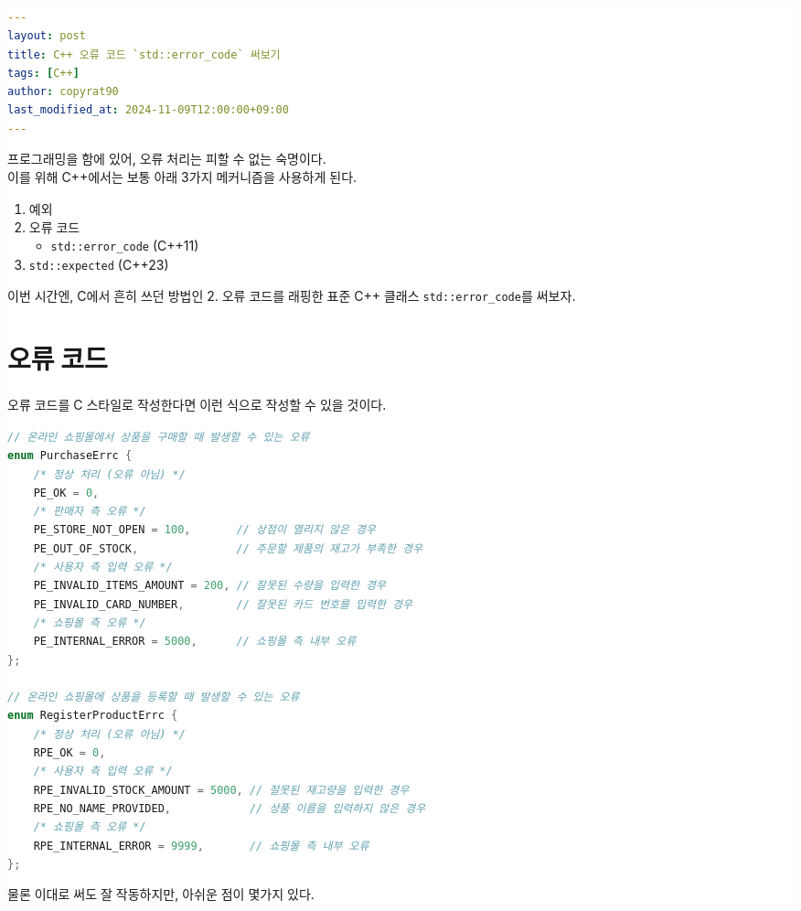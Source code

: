 ```yaml
---
layout: post
title: C++ 오류 코드 `std::error_code` 써보기
tags: [C++]
author: copyrat90
last_modified_at: 2024-11-09T12:00:00+09:00
---
```


프로그래밍을 함에 있어, 오류 처리는 피할 수 없는 숙명이다.\
이를 위해 C++에서는 보통 아래 3가지 메커니즘을 사용하게 된다.

1. 예외
2. 오류 코드
    * `std::error_code` (C++11)
3. `std::expected` (C++23)

이번 시간엔, C에서 흔히 쓰던 방법인 2. 오류 코드를 래핑한 표준 C++ 클래스 `std::error_code`를 써보자.


# 오류 코드

오류 코드를 C 스타일로 작성한다면 이런 식으로 작성할 수 있을 것이다.
```c
// 온라인 쇼핑몰에서 상품을 구매할 때 발생할 수 있는 오류
enum PurchaseErrc {
    /* 정상 처리 (오류 아님) */
    PE_OK = 0,
    /* 판매자 측 오류 */
    PE_STORE_NOT_OPEN = 100,       // 상점이 열리지 않은 경우
    PE_OUT_OF_STOCK,               // 주문할 제품의 재고가 부족한 경우
    /* 사용자 측 입력 오류 */
    PE_INVALID_ITEMS_AMOUNT = 200, // 잘못된 수량을 입력한 경우
    PE_INVALID_CARD_NUMBER,        // 잘못된 카드 번호를 입력한 경우
    /* 쇼핑몰 측 오류 */
    PE_INTERNAL_ERROR = 5000,      // 쇼핑몰 측 내부 오류
};

// 온라인 쇼핑몰에 상품을 등록할 때 발생할 수 있는 오류
enum RegisterProductErrc {
    /* 정상 처리 (오류 아님) */
    RPE_OK = 0,
    /* 사용자 측 입력 오류 */
    RPE_INVALID_STOCK_AMOUNT = 5000, // 잘못된 재고량을 입력한 경우
    RPE_NO_NAME_PROVIDED,            // 상품 이름을 입력하지 않은 경우
    /* 쇼핑몰 측 오류 */
    RPE_INTERNAL_ERROR = 9999,       // 쇼핑몰 측 내부 오류
};
```

물론 이대로 써도 잘 작동하지만, 아쉬운 점이 몇가지 있다.
